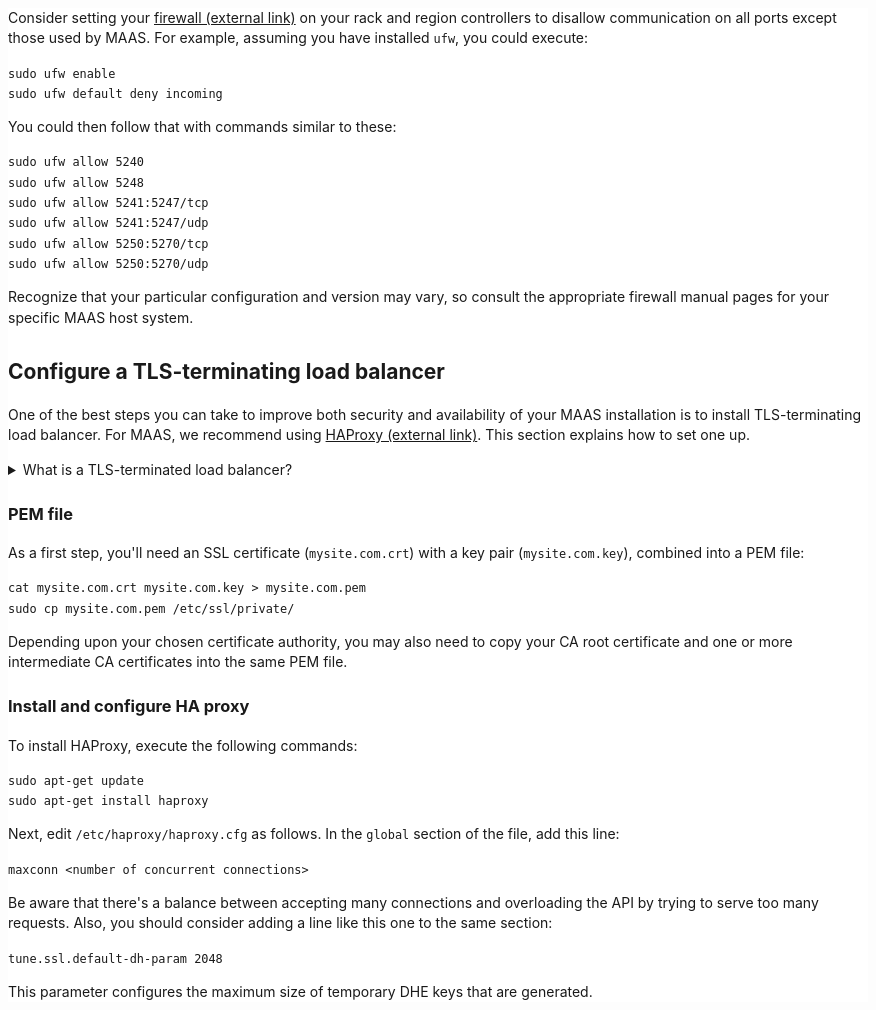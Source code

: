 </tbody>
</table>

Consider setting your [firewall (external link)](https://help.ubuntu.com/lts/serverguide/firewall.html#firewall-logs) on your rack and region controllers to disallow communication on all ports except those used by MAAS. For example, assuming you have installed `ufw`, you could execute:

    sudo ufw enable
    sudo ufw default deny incoming

You could then follow that with commands similar to these:

    sudo ufw allow 5240
    sudo ufw allow 5248
    sudo ufw allow 5241:5247/tcp
    sudo ufw allow 5241:5247/udp
    sudo ufw allow 5250:5270/tcp
    sudo ufw allow 5250:5270/udp

Recognize that your particular configuration and version may vary, so consult the appropriate firewall manual pages for your specific MAAS host system.

<h2 id="heading--tls">Configure a TLS-terminating load balancer</h2>

One of the best steps you can take to improve both security and availability of your MAAS installation is to install TLS-terminating load balancer.  For MAAS, we recommend using [HAProxy (external link)](https://www.haproxy.com).  This section explains how to set one up.

<details><summary>What is a TLS-terminated load balancer?</summary></details>

<h3 id="heading--pem-file">PEM file</h3>

As a first step, you'll need an SSL certificate (`mysite.com.crt`) with a key pair (`mysite.com.key`), combined into a PEM file:

    cat mysite.com.crt mysite.com.key > mysite.com.pem
    sudo cp mysite.com.pem /etc/ssl/private/

Depending upon your chosen certificate authority, you may also need to copy your CA root certificate and one or more intermediate CA certificates into the same PEM file.

<h3 id="heading--install-ha-proxy">Install and configure HA proxy</h3>

To install HAProxy, execute the following commands:

    sudo apt-get update
    sudo apt-get install haproxy

Next, edit `/etc/haproxy/haproxy.cfg` as follows.  In the `global` section of the file, add this line:

    maxconn <number of concurrent connections>

Be aware that there's a balance between accepting many connections and overloading the API by trying to serve too many requests.  Also, you should consider adding a line like this one to the same section:

    tune.ssl.default-dh-param 2048

This parameter configures the maximum size of temporary DHE keys that are generated.
